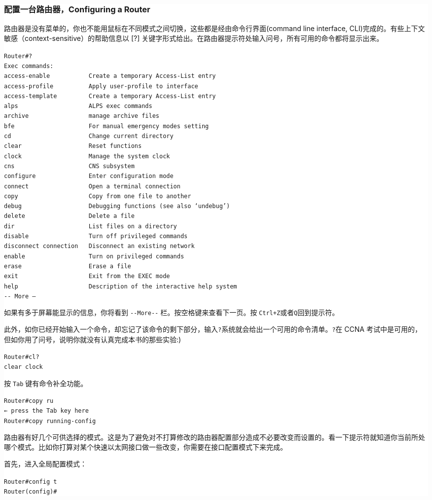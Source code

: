 ### 配置一台路由器，Configuring a Router

路由器是没有菜单的，你也不能用鼠标在不同模式之间切换，这些都是经由命令行界面(command line interface, CLI)完成的。有些上下文敏感（context-sensitive）的帮助信息以 [?] 关键字形式给出。在路由器提示符处输入问号，所有可用的命令都将显示出来。

```
Router#?
Exec commands:
access-enable           Create a temporary Access-List entry
access-profile          Apply user-profile to interface
access-template         Create a temporary Access-List entry
alps                    ALPS exec commands
archive                 manage archive files
bfe                     For manual emergency modes setting 
cd                      Change current directory
clear                   Reset functions
clock                   Manage the system clock
cns                     CNS subsystem
configure               Enter configuration mode
connect                 Open a terminal connection
copy                    Copy from one file to another
debug                   Debugging functions (see also ‘undebug’)
delete                  Delete a file
dir                     List files on a directory
disable                 Turn off privileged commands
disconnect connection   Disconnect an existing network
enable                  Turn on privileged commands
erase                   Erase a file
exit                    Exit from the EXEC mode
help                    Description of the interactive help system
-- More –
```

如果有多于屏幕能显示的信息，你将看到 `--More--` 栏。按空格键来查看下一页。按 `Ctrl+Z`或者`Q`回到提示符。

此外，如你已经开始输入一个命令，却忘记了该命令的剩下部分，输入`?`系统就会给出一个可用的命令清单。`?`在 CCNA 考试中是可用的，但如你用了问号，说明你就没有认真完成本书的那些实验:)

```
Router#cl?
clear clock
```

按 `Tab` 键有命令补全功能。

```
Router#copy ru
← press the Tab key here
Router#copy running-config
```

路由器有好几个可供选择的模式。这是为了避免对不打算修改的路由器配置部分造成不必要改变而设置的。看一下提示符就知道你当前所处哪个模式。比如你打算对某个快速以太网接口做一些改变，你需要在接口配置模式下来完成。

首先，进入全局配置模式：

```
Router#config t
Router(config)#
```


[yes/no]: no